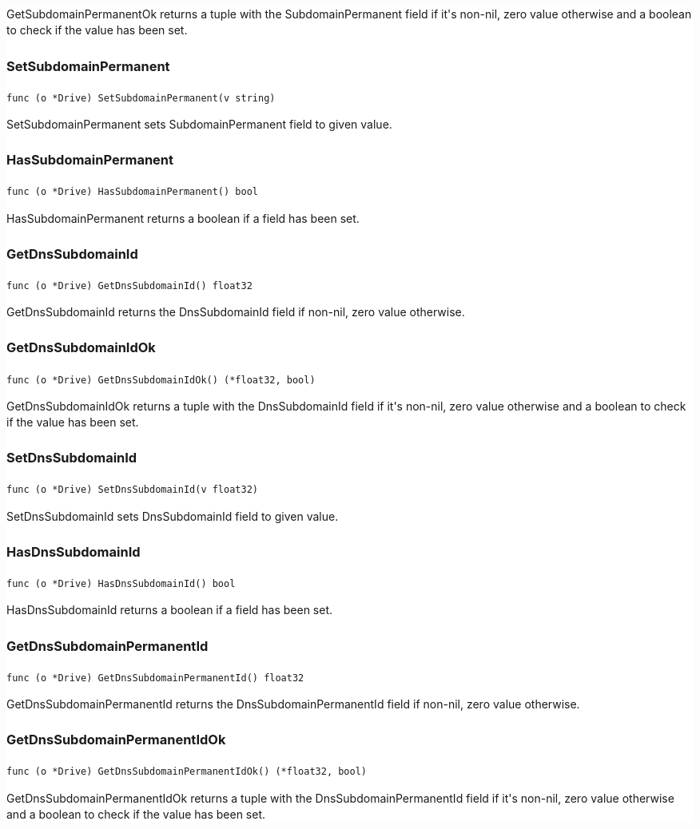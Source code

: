 GetSubdomainPermanentOk returns a tuple with the SubdomainPermanent field if it's non-nil, zero value otherwise
and a boolean to check if the value has been set.

### SetSubdomainPermanent

`func (o *Drive) SetSubdomainPermanent(v string)`

SetSubdomainPermanent sets SubdomainPermanent field to given value.

### HasSubdomainPermanent

`func (o *Drive) HasSubdomainPermanent() bool`

HasSubdomainPermanent returns a boolean if a field has been set.

### GetDnsSubdomainId

`func (o *Drive) GetDnsSubdomainId() float32`

GetDnsSubdomainId returns the DnsSubdomainId field if non-nil, zero value otherwise.

### GetDnsSubdomainIdOk

`func (o *Drive) GetDnsSubdomainIdOk() (*float32, bool)`

GetDnsSubdomainIdOk returns a tuple with the DnsSubdomainId field if it's non-nil, zero value otherwise
and a boolean to check if the value has been set.

### SetDnsSubdomainId

`func (o *Drive) SetDnsSubdomainId(v float32)`

SetDnsSubdomainId sets DnsSubdomainId field to given value.

### HasDnsSubdomainId

`func (o *Drive) HasDnsSubdomainId() bool`

HasDnsSubdomainId returns a boolean if a field has been set.

### GetDnsSubdomainPermanentId

`func (o *Drive) GetDnsSubdomainPermanentId() float32`

GetDnsSubdomainPermanentId returns the DnsSubdomainPermanentId field if non-nil, zero value otherwise.

### GetDnsSubdomainPermanentIdOk

`func (o *Drive) GetDnsSubdomainPermanentIdOk() (*float32, bool)`

GetDnsSubdomainPermanentIdOk returns a tuple with the DnsSubdomainPermanentId field if it's non-nil, zero value otherwise
and a boolean to check if the value has been set.
